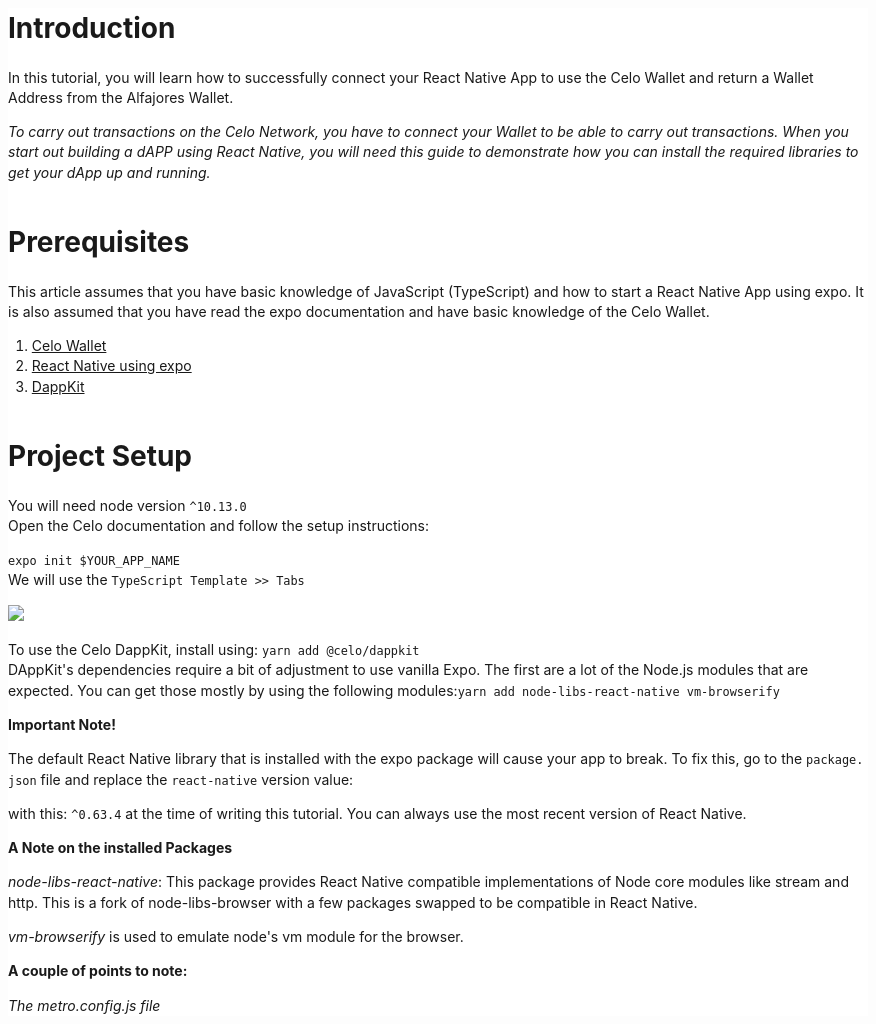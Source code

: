 # Introduction

In this tutorial, you will learn how to successfully connect your React Native App to use the Celo Wallet and return a Wallet Address from the Alfajores Wallet.

_To carry out transactions on the Celo Network, you have to connect your Wallet to be able to carry out transactions. When you start out building a dAPP using React Native, you will need this guide to demonstrate how you can install the required libraries to get your dApp up and running._

# Prerequisites

This article assumes that you have basic knowledge of JavaScript \(TypeScript\) and how to start a React Native App using expo. It is also assumed that you have read the expo documentation and have basic knowledge of the Celo Wallet.

1. [Celo Wallet](https://docs.celo.org/getting-started/alfajores-testnet/using-the-mobile-wallet)
2. [React Native using expo](https://docs.expo.io/)
3. [DappKit](https://docs.celo.org/developer-guide/dappkit/setup)

# Project Setup

You will need node version `^10.13.0`  
Open the Celo documentation and follow the setup instructions:

`expo init $YOUR_APP_NAME`  
We will use the `TypeScript Template >> Tabs` 

![](https://github.com/figment-networks/learn-tutorials/raw/master/assets/terminalimage.png)

To use the Celo DappKit, install using: `yarn add @celo/dappkit`  
DAppKit's dependencies require a bit of adjustment to use vanilla Expo. The first are a lot of the Node.js modules that are expected. You can get those mostly by using the following modules:`yarn add node-libs-react-native vm-browserify`

**Important Note!**

The default React Native library that is installed with the expo package will cause your app to break. To fix this, go to the `package.json` file and replace the `react-native` version value:

with this: `^0.63.4` at the time of writing this tutorial. You can always use the most recent version of React Native.

**A Note on the installed Packages**

_node-libs-react-native_: This package provides React Native compatible implementations of Node core modules like stream and http. This is a fork of node-libs-browser with a few packages swapped to be compatible in React Native.

_vm-browserify_ is used to emulate node's vm module for the browser.

**A couple of points to note:**

_The metro.config.js file_
